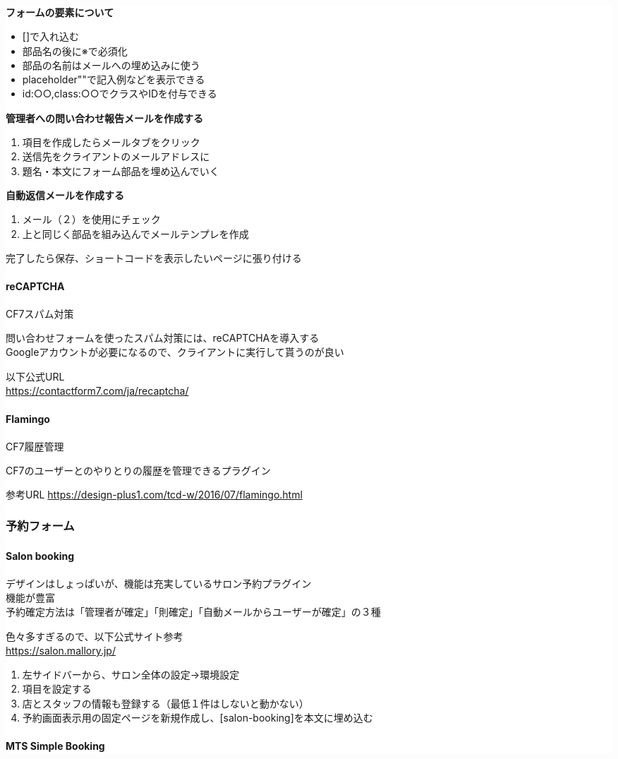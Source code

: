 **フォームの要素について**

- []で入れ込む
- 部品名の後に※で必須化
- 部品の名前はメールへの埋め込みに使う
- placeholder""で記入例などを表示できる
- id:○○,class:○○でクラスやIDを付与できる

**管理者への問い合わせ報告メールを作成する**

1. 項目を作成したらメールタブをクリック
1. 送信先をクライアントのメールアドレスに
1. 題名・本文にフォーム部品を埋め込んでいく

**自動返信メールを作成する**

1. メール（２）を使用にチェック
1. 上と同じく部品を組み込んでメールテンプレを作成

完了したら保存、ショートコードを表示したいページに張り付ける

#### reCAPTCHA

CF7スパム対策

問い合わせフォームを使ったスパム対策には、reCAPTCHAを導入する  
Googleアカウントが必要になるので、クライアントに実行して貰うのが良い 

以下公式URL  
https://contactform7.com/ja/recaptcha/

#### Flamingo

CF7履歴管理

CF7のユーザーとのやりとりの履歴を管理できるプラグイン

参考URL
https://design-plus1.com/tcd-w/2016/07/flamingo.html

### 予約フォーム

#### Salon booking

デザインはしょっぱいが、機能は充実しているサロン予約プラグイン  
機能が豊富  
予約確定方法は「管理者が確定」「則確定」「自動メールからユーザーが確定」の３種

色々多すぎるので、以下公式サイト参考  
https://salon.mallory.jp/

1. 左サイドバーから、サロン全体の設定→環境設定
1. 項目を設定する
1. 店とスタッフの情報も登録する（最低１件はしないと動かない）
1. 予約画面表示用の固定ページを新規作成し、[salon-booking]を本文に埋め込む

#### MTS Simple Booking
